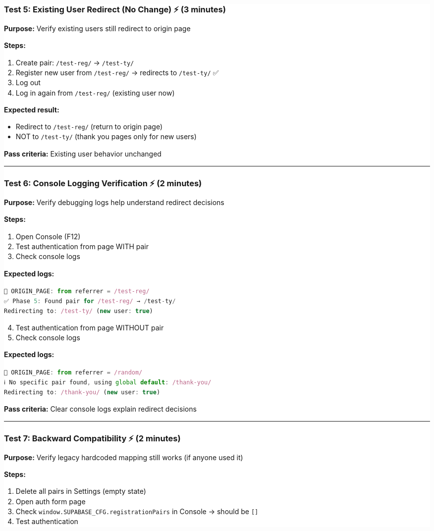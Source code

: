 ### Test 5: Existing User Redirect (No Change) ⚡ (3 minutes)

**Purpose:** Verify existing users still redirect to origin page

**Steps:**
1. Create pair: `/test-reg/` → `/test-ty/`
2. Register new user from `/test-reg/` → redirects to `/test-ty/` ✅
3. Log out
4. Log in again from `/test-reg/` (existing user now)

**Expected result:**
- Redirect to `/test-reg/` (return to origin page)
- NOT to `/test-ty/` (thank you pages only for new users)

**Pass criteria:** Existing user behavior unchanged

---

### Test 6: Console Logging Verification ⚡ (2 minutes)

**Purpose:** Verify debugging logs help understand redirect decisions

**Steps:**
1. Open Console (F12)
2. Test authentication from page WITH pair
3. Check console logs

**Expected logs:**
```javascript
🎯 ORIGIN_PAGE: from referrer = /test-reg/
✅ Phase 5: Found pair for /test-reg/ → /test-ty/
Redirecting to: /test-ty/ (new user: true)
```

4. Test authentication from page WITHOUT pair
5. Check console logs

**Expected logs:**
```javascript
🎯 ORIGIN_PAGE: from referrer = /random/
ℹ️ No specific pair found, using global default: /thank-you/
Redirecting to: /thank-you/ (new user: true)
```

**Pass criteria:** Clear console logs explain redirect decisions

---

### Test 7: Backward Compatibility ⚡ (2 minutes)

**Purpose:** Verify legacy hardcoded mapping still works (if anyone used it)

**Steps:**
1. Delete all pairs in Settings (empty state)
2. Open auth form page
3. Check `window.SUPABASE_CFG.registrationPairs` in Console → should be `[]`
4. Test authentication
